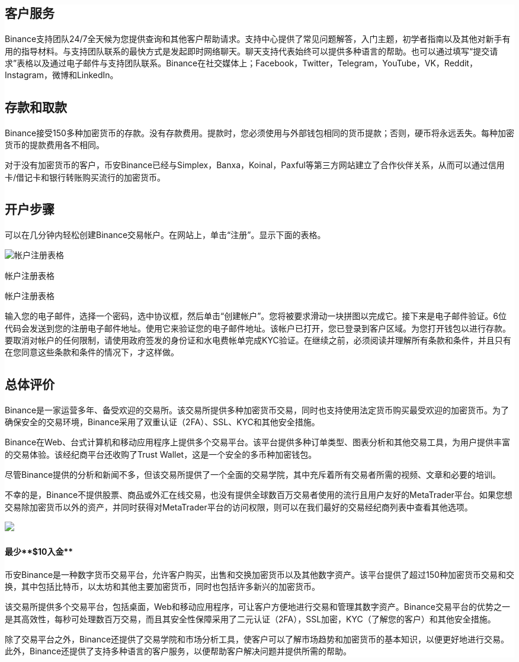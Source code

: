 ## 客户服务

Binance支持团队24/7全天候为您提供查询和其他客户帮助请求。支持中心提供了常见问题解答，入门主题，初学者指南以及其他对新手有用的指导材料。与支持团队联系的最快方式是发起即时网络聊天。聊天支持代表始终可以提供多种语言的帮助。也可以通过填写“提交请求”表格以及通过电子邮件与支持团队联系。Binance在社交媒体上；Facebook，Twitter，Telegram，YouTube，VK，Reddit，Instagram，微博和LinkedIn。

## 存款和取款

Binance接受150多种加密货币的存款。没有存款费用。提款时，您必须使用与外部钱包相同的货币提款；否则，硬币将永远丢失。每种加密货币的提款费用各不相同。

对于没有加密货币的客户，币安Binance已经与Simplex，Banxa，Koinal，Paxful等第三方网站建立了合作伙伴关系，从而可以通过信用卡/借记卡和银行转账购买流行的加密货币。

## 开户步骤

可以在几分钟内轻松创建Binance交易帐户。在网站上，单击“注册”。显示下面的表格。

![帐户注册表格](https://cdn.fendou.la/funstoutiao/2020/12/Binance-Review-Account-Registration-Form-1024x473.png "帐户注册表格")

帐户注册表格

帐户注册表格

输入您的电子邮件，选择一个密码，选中协议框，然后单击“创建帐户”。您将被要求滑动一块拼图以完成它。接下来是电子邮件验证。6位代码会发送到您的注册电子邮件地址。使用它来验证您的电子邮件地址。该帐户已打开，您已登录到客户区域。为您打开钱包以进行存款。要取消对帐户的任何限制，请使用政府签发的身份证和水电费帐单完成KYC验证。在继续之前，必须阅读并理解所有条款和条件，并且只有在您同意这些条款和条件的情况下，才这样做。

## 总体评价

Binance是一家运营多年、备受欢迎的交易所。该交易所提供多种加密货币交易，同时也支持使用法定货币购买最受欢迎的加密货币。为了确保安全的交易环境，Binance采用了双重认证（2FA）、SSL、KYC和其他安全措施。

Binance在Web、台式计算机和移动应用程序上提供多个交易平台。该平台提供多种订单类型、图表分析和其他交易工具，为用户提供丰富的交易体验。该经纪商平台还收购了Trust Wallet，这是一个安全的多币种加密钱包。

尽管Binance提供的分析和新闻不多，但该交易所提供了一个全面的交易学院，其中充斥着所有交易者所需的视频、文章和必要的培训。

不幸的是，Binance不提供股票、商品或外汇在线交易，也没有提供全球数百万交易者使用的流行且用户友好的MetaTrader平台。如果您想交易除加密货币以外的资产，并同时获得对MetaTrader平台的访问权限，则可以在我们最好的交易经纪商列表中查看其他选项。

![](https://cdn.fendou.la/funstoutiao/2020/12/Binance-Logo.png)

#### 最少**$10入金**

币安Binance是一种数字货币交易平台，允许客户购买，出售和交换加密货币以及其他数字资产。该平台提供了超过150种加密货币交易和交换，其中包括比特币，以太坊和其他主要加密货币，同时也包括许多新兴的加密货币。

该交易所提供多个交易平台，包括桌面，Web和移动应用程序，可让客户方便地进行交易和管理其数字资产。Binance交易平台的优势之一是其高效性，每秒可处理数百万交易，而且其安全性保障采用了二元认证（2FA），SSL加密，KYC（了解您的客户）和其他安全措施。

除了交易平台之外，Binance还提供了交易学院和市场分析工具，使客户可以了解市场趋势和加密货币的基本知识，以便更好地进行交易。此外，Binance还提供了支持多种语言的客户服务，以便帮助客户解决问题并提供所需的帮助。
